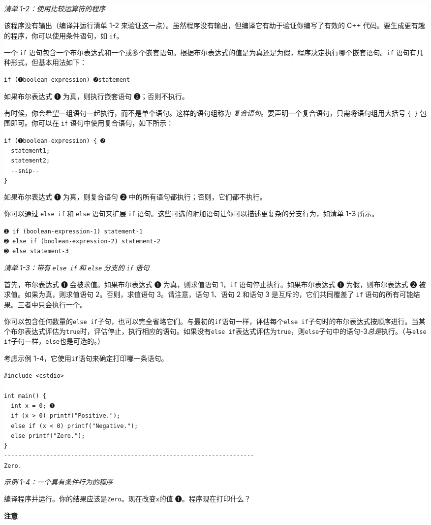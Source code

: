*清单 1-2：使用比较运算符的程序*

该程序没有输出（编译并运行清单 1-2 来验证这一点）。虽然程序没有输出，但编译它有助于验证你编写了有效的 C++ 代码。要生成更有趣的程序，你可以使用条件语句，如 `if`。

一个 `if` 语句包含一个布尔表达式和一个或多个嵌套语句。根据布尔表达式的值是为真还是为假，程序决定执行哪个嵌套语句。`if` 语句有几种形式，但基本用法如下：

```
if (➊boolean-expression) ➋statement
```

如果布尔表达式 ➊ 为真，则执行嵌套语句 ➋；否则不执行。

有时候，你会希望一组语句一起执行，而不是单个语句。这样的语句组称为 *复合语句*。要声明一个复合语句，只需将语句组用大括号 `{ }` 包围即可。你可以在 `if` 语句中使用复合语句，如下所示：

```
if (➊boolean-expression) { ➋
  statement1;
  statement2;
  --snip--
}
```

如果布尔表达式 ➊ 为真，则复合语句 ➋ 中的所有语句都执行；否则，它们都不执行。

你可以通过 `else if` 和 `else` 语句来扩展 `if` 语句。这些可选的附加语句让你可以描述更复杂的分支行为，如清单 1-3 所示。

```
➊ if (boolean-expression-1) statement-1
➋ else if (boolean-expression-2) statement-2
➌ else statement-3
```

*清单 1-3：带有 `else if` 和 `else` 分支的 `if` 语句*

首先，布尔表达式 ➊ 会被求值。如果布尔表达式 ➊ 为真，则求值语句 1，`if` 语句停止执行。如果布尔表达式 ➊ 为假，则布尔表达式 ➋ 被求值。如果为真，则求值语句 2。否则，求值语句 3。请注意，语句 1、语句 2 和语句 3 是互斥的，它们共同覆盖了 `if` 语句的所有可能结果。三者中只会执行一个。

你可以包含任何数量的`else if`子句，也可以完全省略它们。与最初的`if`语句一样，评估每个`else if`子句时的布尔表达式按顺序进行。当某个布尔表达式评估为`true`时，评估停止，执行相应的语句。如果没有`else if`表达式评估为`true`，则`else`子句中的语句-3*总是*执行。（与`else if`子句一样，`else`也是可选的。）

考虑示例 1-4，它使用`if`语句来确定打印哪一条语句。

```
#include <cstdio>

int main() {
  int x = 0; ➊
  if (x > 0) printf("Positive.");
  else if (x < 0) printf("Negative.");
  else printf("Zero.");
}
-----------------------------------------------------------------------
Zero.
```

*示例 1-4：一个具有条件行为的程序*

编译程序并运行。你的结果应该是`Zero`。现在改变`x`的值 ➊。程序现在打印什么？

**注意**
